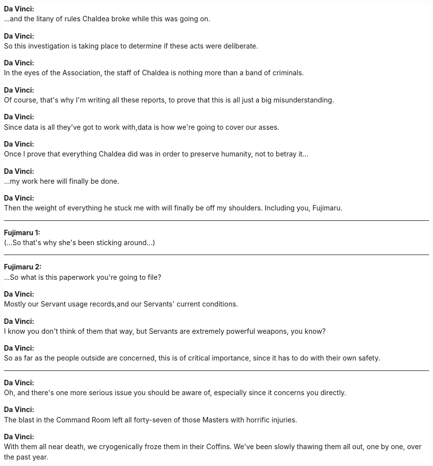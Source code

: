 **Da Vinci:**   
...and the litany of rules Chaldea broke while this was going on.   
   
**Da Vinci:**   
So this investigation is taking place to determine if these acts were deliberate.   
   
**Da Vinci:**   
In the eyes of the Association, the staff of Chaldea is nothing more than a band of criminals.   
   
**Da Vinci:**   
Of course, that's why I'm writing all these reports, to prove that this is all just a big misunderstanding.   
   
**Da Vinci:**   
Since data is all they've got to work with,data is how we're going to cover our asses.   
   
**Da Vinci:**   
Once I prove that everything Chaldea did was in order to preserve humanity, not to betray it...  
   
**Da Vinci:**   
...my work here will finally be done.   
   
**Da Vinci:**   
Then the weight of everything he stuck me with will finally be off my shoulders. Including you, Fujimaru.   
   
---  
  
**Fujimaru 1:**   
(...So that's why she's been sticking around...)  
   
  
---  
  
**Fujimaru 2:**   
...So what is this paperwork you're going to file?   
   
**Da Vinci:**   
Mostly our Servant usage records,and our Servants' current conditions.   
   
**Da Vinci:**   
I know you don't think of them that way, but Servants are extremely powerful weapons, you know?   
   
**Da Vinci:**   
So as far as the people outside are concerned, this is of critical importance, since it has to do with their own safety.   
   
  
---  
  
   
**Da Vinci:**   
Oh, and there's one more serious issue you should be aware of, especially since it concerns you directly.   
   
**Da Vinci:**   
The blast in the Command Room left all forty-seven of those Masters with horrific injuries.   
   
**Da Vinci:**   
With them all near death, we cryogenically froze them in their Coffins. We've been slowly thawing them all out, one by one, over the past year.   
   